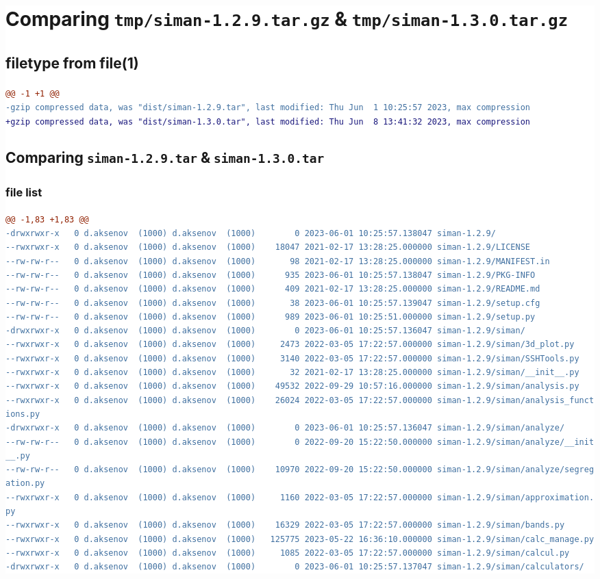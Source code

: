 # Comparing `tmp/siman-1.2.9.tar.gz` & `tmp/siman-1.3.0.tar.gz`

## filetype from file(1)

```diff
@@ -1 +1 @@
-gzip compressed data, was "dist/siman-1.2.9.tar", last modified: Thu Jun  1 10:25:57 2023, max compression
+gzip compressed data, was "dist/siman-1.3.0.tar", last modified: Thu Jun  8 13:41:32 2023, max compression
```

## Comparing `siman-1.2.9.tar` & `siman-1.3.0.tar`

### file list

```diff
@@ -1,83 +1,83 @@
-drwxrwxr-x   0 d.aksenov  (1000) d.aksenov  (1000)        0 2023-06-01 10:25:57.138047 siman-1.2.9/
--rwxrwxr-x   0 d.aksenov  (1000) d.aksenov  (1000)    18047 2021-02-17 13:28:25.000000 siman-1.2.9/LICENSE
--rw-rw-r--   0 d.aksenov  (1000) d.aksenov  (1000)       98 2021-02-17 13:28:25.000000 siman-1.2.9/MANIFEST.in
--rw-rw-r--   0 d.aksenov  (1000) d.aksenov  (1000)      935 2023-06-01 10:25:57.138047 siman-1.2.9/PKG-INFO
--rw-rw-r--   0 d.aksenov  (1000) d.aksenov  (1000)      409 2021-02-17 13:28:25.000000 siman-1.2.9/README.md
--rw-rw-r--   0 d.aksenov  (1000) d.aksenov  (1000)       38 2023-06-01 10:25:57.139047 siman-1.2.9/setup.cfg
--rw-rw-r--   0 d.aksenov  (1000) d.aksenov  (1000)      989 2023-06-01 10:25:51.000000 siman-1.2.9/setup.py
-drwxrwxr-x   0 d.aksenov  (1000) d.aksenov  (1000)        0 2023-06-01 10:25:57.136047 siman-1.2.9/siman/
--rwxrwxr-x   0 d.aksenov  (1000) d.aksenov  (1000)     2473 2022-03-05 17:22:57.000000 siman-1.2.9/siman/3d_plot.py
--rwxrwxr-x   0 d.aksenov  (1000) d.aksenov  (1000)     3140 2022-03-05 17:22:57.000000 siman-1.2.9/siman/SSHTools.py
--rwxrwxr-x   0 d.aksenov  (1000) d.aksenov  (1000)       32 2021-02-17 13:28:25.000000 siman-1.2.9/siman/__init__.py
--rwxrwxr-x   0 d.aksenov  (1000) d.aksenov  (1000)    49532 2022-09-29 10:57:16.000000 siman-1.2.9/siman/analysis.py
--rwxrwxr-x   0 d.aksenov  (1000) d.aksenov  (1000)    26024 2022-03-05 17:22:57.000000 siman-1.2.9/siman/analysis_functions.py
-drwxrwxr-x   0 d.aksenov  (1000) d.aksenov  (1000)        0 2023-06-01 10:25:57.136047 siman-1.2.9/siman/analyze/
--rw-rw-r--   0 d.aksenov  (1000) d.aksenov  (1000)        0 2022-09-20 15:22:50.000000 siman-1.2.9/siman/analyze/__init__.py
--rw-rw-r--   0 d.aksenov  (1000) d.aksenov  (1000)    10970 2022-09-20 15:22:50.000000 siman-1.2.9/siman/analyze/segregation.py
--rwxrwxr-x   0 d.aksenov  (1000) d.aksenov  (1000)     1160 2022-03-05 17:22:57.000000 siman-1.2.9/siman/approximation.py
--rwxrwxr-x   0 d.aksenov  (1000) d.aksenov  (1000)    16329 2022-03-05 17:22:57.000000 siman-1.2.9/siman/bands.py
--rwxrwxr-x   0 d.aksenov  (1000) d.aksenov  (1000)   125775 2023-05-22 16:36:10.000000 siman-1.2.9/siman/calc_manage.py
--rwxrwxr-x   0 d.aksenov  (1000) d.aksenov  (1000)     1085 2022-03-05 17:22:57.000000 siman-1.2.9/siman/calcul.py
-drwxrwxr-x   0 d.aksenov  (1000) d.aksenov  (1000)        0 2023-06-01 10:25:57.137047 siman-1.2.9/siman/calculators/
```